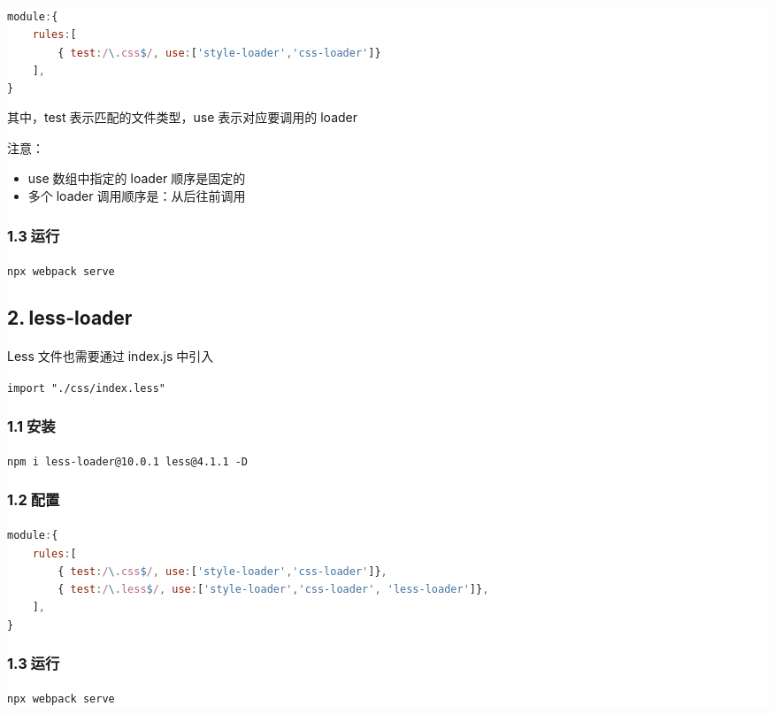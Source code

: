 ~~~js
module:{
    rules:[
        { test:/\.css$/, use:['style-loader','css-loader']}
    ],
}
~~~

其中，test 表示匹配的文件类型，use 表示对应要调用的 loader



注意：

- use 数组中指定的 loader 顺序是固定的
- 多个 loader 调用顺序是：从后往前调用



### 1.3 运行

~~~
npx webpack serve
~~~



## 2. less-loader

Less 文件也需要通过 index.js 中引入

~~~
import "./css/index.less"
~~~



### 1.1 安装

~~~shell
npm i less-loader@10.0.1 less@4.1.1 -D
~~~



### 1.2 配置

~~~js
module:{
    rules:[
        { test:/\.css$/, use:['style-loader','css-loader']},
        { test:/\.less$/, use:['style-loader','css-loader', 'less-loader']},
    ],
}
~~~



### 1.3 运行

~~~
npx webpack serve
~~~
